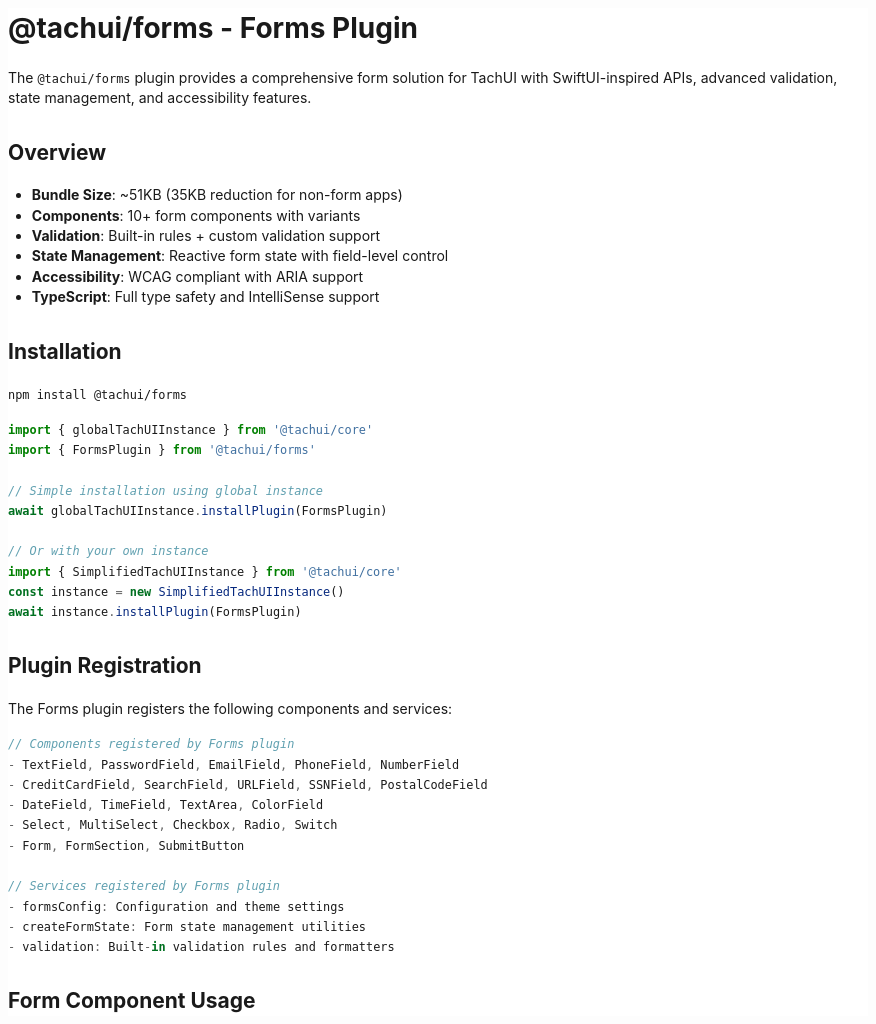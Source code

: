 # @tachui/forms - Forms Plugin

The `@tachui/forms` plugin provides a comprehensive form solution for TachUI with SwiftUI-inspired APIs, advanced validation, state management, and accessibility features.

## Overview

- **Bundle Size**: ~51KB (35KB reduction for non-form apps)
- **Components**: 10+ form components with variants
- **Validation**: Built-in rules + custom validation support
- **State Management**: Reactive form state with field-level control
- **Accessibility**: WCAG compliant with ARIA support
- **TypeScript**: Full type safety and IntelliSense support

## Installation

```bash
npm install @tachui/forms
```

```typescript
import { globalTachUIInstance } from '@tachui/core'
import { FormsPlugin } from '@tachui/forms'

// Simple installation using global instance
await globalTachUIInstance.installPlugin(FormsPlugin)

// Or with your own instance
import { SimplifiedTachUIInstance } from '@tachui/core'
const instance = new SimplifiedTachUIInstance()
await instance.installPlugin(FormsPlugin)
```

## Plugin Registration

The Forms plugin registers the following components and services:

```typescript
// Components registered by Forms plugin
- TextField, PasswordField, EmailField, PhoneField, NumberField
- CreditCardField, SearchField, URLField, SSNField, PostalCodeField
- DateField, TimeField, TextArea, ColorField
- Select, MultiSelect, Checkbox, Radio, Switch
- Form, FormSection, SubmitButton

// Services registered by Forms plugin
- formsConfig: Configuration and theme settings
- createFormState: Form state management utilities
- validation: Built-in validation rules and formatters
```

## Form Component Usage
